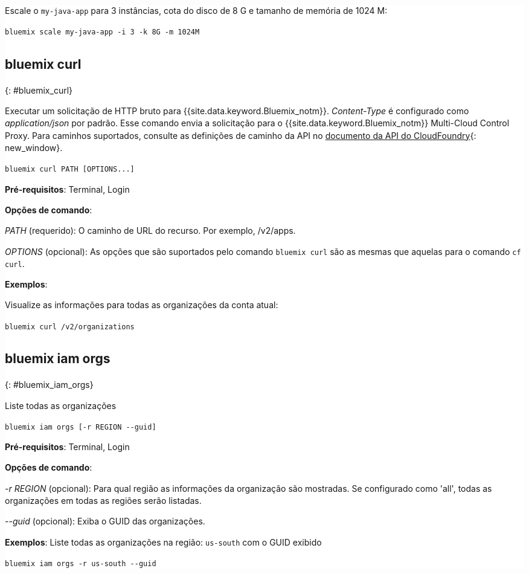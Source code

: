 Escale o `my-java-app` para 3 instâncias, cota do disco de 8 G e tamanho de memória de 1024 M:

```
bluemix scale my-java-app -i 3 -k 8G -m 1024M
```


## bluemix curl
{: #bluemix_curl}

Executar um solicitação de HTTP bruto para {{site.data.keyword.Bluemix_notm}}. *Content-Type* é configurado como *application/json* por padrão. Esse comando envia a solicitação para o {{site.data.keyword.Bluemix_notm}} Multi-Cloud Control Proxy. Para caminhos suportados, consulte as definições de caminho da API no [documento da API do CloudFoundry](http://apidocs.cloudfoundry.org/){: new_window}.

```
bluemix curl PATH [OPTIONS...]
```

**Pré-requisitos**: Terminal, Login

**Opções de comando**:

*PATH* (requerido): O caminho de URL do recurso. Por exemplo, /v2/apps.

*OPTIONS* (opcional): As opções que são suportados pelo comando `bluemix curl` são as mesmas que aquelas para o comando `cf curl`.

**Exemplos**:

Visualize as informações para todas as organizações da conta atual: 

```
bluemix curl /v2/organizations
```


## bluemix iam orgs
{: #bluemix_iam_orgs}

Liste todas as organizações

```
bluemix iam orgs [-r REGION --guid]
```

**Pré-requisitos**: Terminal, Login

**Opções de comando**:

*-r REGION* (opcional): Para qual região as informações da organização são mostradas. Se configurado como 'all', todas as organizações em todas as regiões serão listadas.

*--guid* (opcional): Exiba o GUID das organizações.

**Exemplos**:
Liste todas as organizações na região: `us-south` com o GUID exibido

```
bluemix iam orgs -r us-south --guid
```
